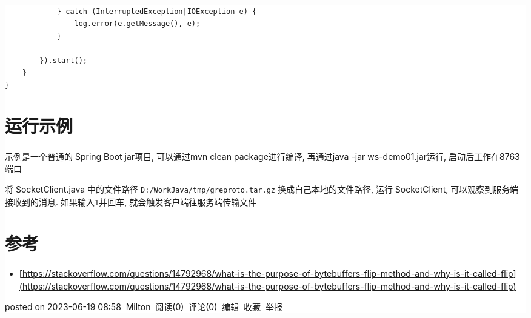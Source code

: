                 } catch (InterruptedException|IOException e) {
                    log.error(e.getMessage(), e);
                }
    
            }).start();
        }
    }
    

运行示例
====

示例是一个普通的 Spring Boot jar项目, 可以通过mvn clean package进行编译, 再通过java -jar ws-demo01.jar运行, 启动后工作在8763端口

将 SocketClient.java 中的文件路径 `D:/WorkJava/tmp/greproto.tar.gz` 换成自己本地的文件路径, 运行 SocketClient, 可以观察到服务端接收到的消息. 如果输入`1`并回车, 就会触发客户端往服务端传输文件

参考
==

*   [https://stackoverflow.com/questions/14792968/what-is-the-purpose-of-bytebuffers-flip-method-and-why-is-it-called-flip](https://stackoverflow.com/questions/14792968/what-is-the-purpose-of-bytebuffers-flip-method-and-why-is-it-called-flip)

posted on 2023-06-19 08:58  [Milton](https://www.cnblogs.com/milton/)  阅读(0)  评论(0)  [编辑](https://i.cnblogs.com/EditPosts.aspx?postid=17489019)  [收藏](javascript:void(0))  [举报](javascript:void(0))